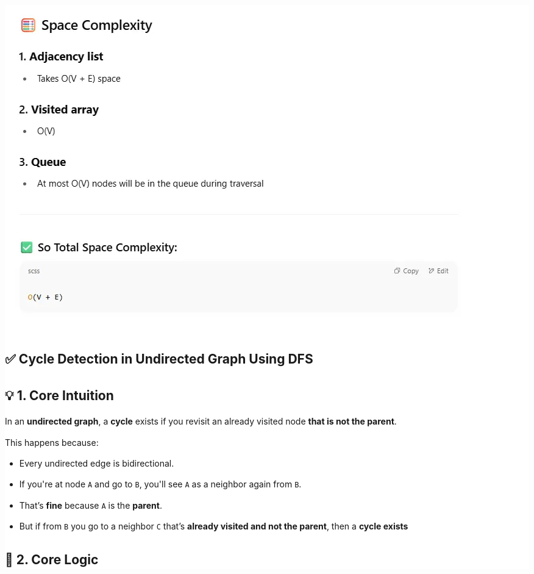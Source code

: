![GRAPH 1.2-20250715144712044.webp](../../../../../Images/GRAPH%201.2-20250715144712044.webp)





## ✅ **Cycle Detection in Undirected Graph Using DFS**


## 💡 **1. Core Intuition**

In an **undirected graph**, a **cycle** exists if you revisit an already visited node **that is not the parent**.

This happens because:

- Every undirected edge is bidirectional.
    
- If you're at node `A` and go to `B`, you'll see `A` as a neighbor again from `B`.
    
- That’s **fine** because `A` is the **parent**.
    
- But if from `B` you go to a neighbor `C` that’s **already visited and not the parent**, then a **cycle exists**



## 🧠 **2. Core Logic**
